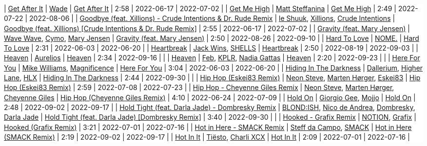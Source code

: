 | [Get After It](https://open.spotify.com/track/0a089la64vLzIReKpnjrfZ) | [Wade](https://open.spotify.com/artist/09iEIVQVBtTVjiuEdqqkIR) | [Get After It](https://open.spotify.com/album/1FTU08UNsEwjvtvsFhC4vI) | 2:58 | 2022-06-17 | 2022-07-02 |
| [Get Me High](https://open.spotify.com/track/0yI0lF9hm1V8J5OZbaJjVF) | [Matt Steffanina](https://open.spotify.com/artist/4KOoOdorXekT3hIgRQCqi8) | [Get Me High](https://open.spotify.com/album/2NlkjLdPkpyDm8Tfmej6r7) | 2:49 | 2022-07-22 | 2022-08-06 |
| [Goodbye \(feat\. Xillions\) \- Crude Intentions & Dr\. Rude Remix](https://open.spotify.com/track/4Fn9Z5LVGc4f0Qq6L53eEg) | [le Shuuk](https://open.spotify.com/artist/7bH17jyjkwMPMh9AS8EH0u), [Xillions](https://open.spotify.com/artist/4bi8SmsdSp5AoD6RFZjyjW), [Crude Intentions](https://open.spotify.com/artist/5zXPv1332E2IWXvjotBr09) | [Goodbye \(feat\. Xillions\) \[Crude Intentions & Dr\. Rude Remix\]](https://open.spotify.com/album/6p0ibrMdpqhsMu67uNEQuq) | 2:55 | 2022-06-17 | 2022-07-02 |
| [Gravity \(feat\. Mary Jensen\)](https://open.spotify.com/track/5PYCuWpTi45nGbzp4RQnAb) | [Wave Wave](https://open.spotify.com/artist/2jeqYJH4s0yEiqBpfer8s9), [Cymo](https://open.spotify.com/artist/647lzSJQDyYGmPtTl6LWjH), [Mary Jensen](https://open.spotify.com/artist/3Lhhz2OmsLzPNnSrhij4XB) | [Gravity \(feat\. Mary Jensen\)](https://open.spotify.com/album/01eVufLEnewrMjB0FMWAq8) | 2:50 | 2022-08-26 | 2022-09-10 |
| [Hard To Love](https://open.spotify.com/track/2U8vIkkWWloYx0sM6u7rjz) | [NOME.](https://open.spotify.com/artist/0k52cXAjNIDjZOE1WDEV93) | [Hard To Love](https://open.spotify.com/album/58q0tShWYhtsheH5mA17Mb) | 2:31 | 2022-06-03 | 2022-06-20 |
| [Heartbreak](https://open.spotify.com/track/5HopfU98O15r6TiQorUxSD) | [Jack Wins](https://open.spotify.com/artist/5v8ZROs9c26k4yGMxUkebt), [SHELLS](https://open.spotify.com/artist/1ZwuShKjJItDJez0aDCsxN) | [Heartbreak](https://open.spotify.com/album/5bcLZ1o7ub4dgrVhaQBlDG) | 2:50 | 2022-08-19 | 2022-09-03 |
| [Heaven](https://open.spotify.com/track/4TsRHimNWh2gBfIueoA2V9) | [Aurelios](https://open.spotify.com/artist/3hYxIpjaE52Bn3EZ8hDSxa) | [Heaven](https://open.spotify.com/album/6xWJI14fqms4ioPmGcRWs7) | 2:34 | 2022-09-16 |  |
| [Heaven](https://open.spotify.com/track/1k4mn7Rb1DeNxWBs6fmanW) | [Feb](https://open.spotify.com/artist/6lc0muqqPZVQsaTsNCyuRa), [KPLR](https://open.spotify.com/artist/7wovvpD23QhAuKTtMzJxbQ), [Nadia Gattas](https://open.spotify.com/artist/1q5bqIr1FUGq2545aJSmlw) | [Heaven](https://open.spotify.com/album/6BN3Lbc5hDErlomk6zgpJh) | 2:20 | 2022-09-23 |  |
| [Here For You](https://open.spotify.com/track/6bKPbGoNajOURIcz6scBaO) | [Mike Williams](https://open.spotify.com/artist/3IpvVrP3VLhruTmnququq7), [Magnificence](https://open.spotify.com/artist/5zfDGV6C2Xwns1g773GF3N) | [Here For You](https://open.spotify.com/album/5hTj9b6fi06IiQCtwpIUOi) | 3:04 | 2022-06-03 | 2022-06-20 |
| [Hiding In The Darkness](https://open.spotify.com/track/2K0ATTuMFwKUMDLHZOYg6P) | [Dallerium](https://open.spotify.com/artist/4fxRhGF08oSVvvjHoK6QNO), [Higher Lane](https://open.spotify.com/artist/1FlwGYjqpPXt0kzomFYgmX), [HLX](https://open.spotify.com/artist/32hDjN9d9Fbg6GrqQTWhUi) | [Hiding In The Darkness](https://open.spotify.com/album/3zTVmyjmGDDeYFWpGtaKku) | 2:44 | 2022-09-30 |  |
| [Hip Hop \(Eskei83 Remix\)](https://open.spotify.com/track/7pV752OB7nN6l9QjDqpVCH) | [Neon Steve](https://open.spotify.com/artist/1CNO980Lk9CaBWBnM1MZXi), [Marten Hørger](https://open.spotify.com/artist/0EdUwJSqkMmsH6Agg3G8Ls), [Eskei83](https://open.spotify.com/artist/2mwfx4gHhYVlrKjhEM5Q3R) | [Hip Hop \(Eskei83 Remix\)](https://open.spotify.com/album/1UWP9ZzYXq4ZA9zvBDrZqb) | 2:59 | 2022-07-08 | 2022-07-23 |
| [Hip Hop \- Cheyenne Giles Remix](https://open.spotify.com/track/4mKNXf9FmBR31z5OExWLTk) | [Neon Steve](https://open.spotify.com/artist/1CNO980Lk9CaBWBnM1MZXi), [Marten Hørger](https://open.spotify.com/artist/0EdUwJSqkMmsH6Agg3G8Ls), [Cheyenne Giles](https://open.spotify.com/artist/2FoyDZAnGzikijRdXrocmj) | [Hip Hop \(Cheyenne Giles Remix\)](https://open.spotify.com/album/7HLLwqI59c7FbFgpANzjwi) | 4:10 | 2022-06-24 | 2022-07-09 |
| [Hold On](https://open.spotify.com/track/3ORYzYwZLl446hYx5Ah9To) | [Giorgio Gee](https://open.spotify.com/artist/2uNkbVQ2yfwLDR79cYe92R), [Mojjo](https://open.spotify.com/artist/6AVyGjQ7gNzSkGlBldHS1j) | [Hold On](https://open.spotify.com/album/67l4VMAHwYKctXYBaBM5c9) | 2:48 | 2022-09-02 | 2022-09-17 |
| [Hold Tight \(feat\. Darla Jade\) \- Dombresky Remix](https://open.spotify.com/track/7qFmMbtmAZ4YI1fkstJvYE) | [BLOND:ISH](https://open.spotify.com/artist/6zsJjoCtL1WByG0VsuFWzR), [Nico de Andrea](https://open.spotify.com/artist/3h1aCZ3gZ4zIWxnsxcBrPD), [Dombresky](https://open.spotify.com/artist/2GVtgxcx7jg5xVCZsIHSGN), [Darla Jade](https://open.spotify.com/artist/615ZycClQL8KQ8qzZiuP8T) | [Hold Tight \(feat\. Darla Jade\) \[Dombresky Remix\]](https://open.spotify.com/album/6RNS8D3qoHQQ2LqKUAV2wy) | 3:40 | 2022-09-30 |  |
| [Hooked \- Grafix Remix](https://open.spotify.com/track/3pRyzfeZ0wmgv7UcYMraAJ) | [NOTION](https://open.spotify.com/artist/1uRVM0wBdtyEuU582EeKJM), [Grafix](https://open.spotify.com/artist/27YdXZOMLqvxI2pB5GyqyY) | [Hooked \(Grafix Remix\)](https://open.spotify.com/album/0dHg2rx5kEOYOmprzzLhT8) | 3:21 | 2022-07-01 | 2022-07-16 |
| [Hot in Here \- SMACK Remix](https://open.spotify.com/track/1wmcrLqxOgMCqkXoaC475K) | [Steff da Campo](https://open.spotify.com/artist/7Bo6vpAmmhylCRWoHSBkcZ), [SMACK](https://open.spotify.com/artist/5uJw4WCX5nYj4FHky9r1Ug) | [Hot in Here \(SMACK Remix\)](https://open.spotify.com/album/3lJV43qZb6vNNCSDUmNBhd) | 2:19 | 2022-09-02 | 2022-09-17 |
| [Hot In It](https://open.spotify.com/track/3Z7CaxQkqbIs1rewKi6v4W) | [Tiësto](https://open.spotify.com/artist/2o5jDhtHVPhrJdv3cEQ99Z), [Charli XCX](https://open.spotify.com/artist/25uiPmTg16RbhZWAqwLBy5) | [Hot In It](https://open.spotify.com/album/6R7Yy0sY9N8PNUhseegr2Q) | 2:09 | 2022-07-01 | 2022-07-16 |